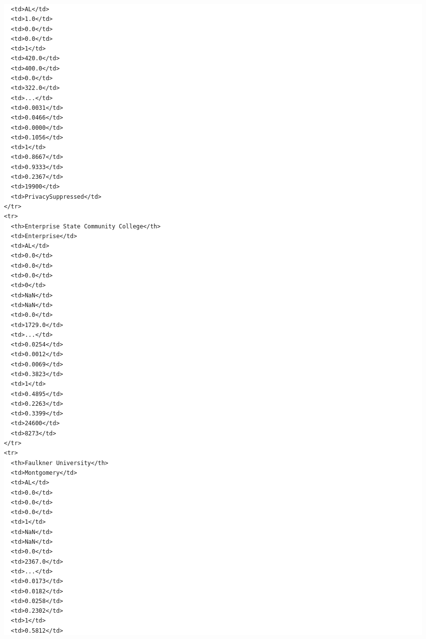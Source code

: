      <td>AL</td>
      <td>1.0</td>
      <td>0.0</td>
      <td>0.0</td>
      <td>1</td>
      <td>420.0</td>
      <td>400.0</td>
      <td>0.0</td>
      <td>322.0</td>
      <td>...</td>
      <td>0.0031</td>
      <td>0.0466</td>
      <td>0.0000</td>
      <td>0.1056</td>
      <td>1</td>
      <td>0.8667</td>
      <td>0.9333</td>
      <td>0.2367</td>
      <td>19900</td>
      <td>PrivacySuppressed</td>
    </tr>
    <tr>
      <th>Enterprise State Community College</th>
      <td>Enterprise</td>
      <td>AL</td>
      <td>0.0</td>
      <td>0.0</td>
      <td>0.0</td>
      <td>0</td>
      <td>NaN</td>
      <td>NaN</td>
      <td>0.0</td>
      <td>1729.0</td>
      <td>...</td>
      <td>0.0254</td>
      <td>0.0012</td>
      <td>0.0069</td>
      <td>0.3823</td>
      <td>1</td>
      <td>0.4895</td>
      <td>0.2263</td>
      <td>0.3399</td>
      <td>24600</td>
      <td>8273</td>
    </tr>
    <tr>
      <th>Faulkner University</th>
      <td>Montgomery</td>
      <td>AL</td>
      <td>0.0</td>
      <td>0.0</td>
      <td>0.0</td>
      <td>1</td>
      <td>NaN</td>
      <td>NaN</td>
      <td>0.0</td>
      <td>2367.0</td>
      <td>...</td>
      <td>0.0173</td>
      <td>0.0182</td>
      <td>0.0258</td>
      <td>0.2302</td>
      <td>1</td>
      <td>0.5812</td>